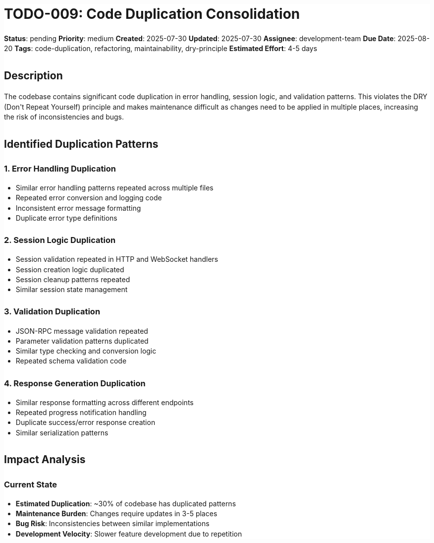 # TODO-009: Code Duplication Consolidation

**Status**: pending
**Priority**: medium
**Created**: 2025-07-30
**Updated**: 2025-07-30
**Assignee**: development-team
**Due Date**: 2025-08-20
**Tags**: code-duplication, refactoring, maintainability, dry-principle
**Estimated Effort**: 4-5 days

## Description

The codebase contains significant code duplication in error handling, session logic, and validation patterns. This violates the DRY (Don't Repeat Yourself) principle and makes maintenance difficult as changes need to be applied in multiple places, increasing the risk of inconsistencies and bugs.

## Identified Duplication Patterns

### 1. Error Handling Duplication
- Similar error handling patterns repeated across multiple files
- Repeated error conversion and logging code
- Inconsistent error message formatting
- Duplicate error type definitions

### 2. Session Logic Duplication
- Session validation repeated in HTTP and WebSocket handlers
- Session creation logic duplicated
- Session cleanup patterns repeated
- Similar session state management

### 3. Validation Duplication
- JSON-RPC message validation repeated
- Parameter validation patterns duplicated
- Similar type checking and conversion logic
- Repeated schema validation code

### 4. Response Generation Duplication
- Similar response formatting across different endpoints
- Repeated progress notification handling
- Duplicate success/error response creation
- Similar serialization patterns

## Impact Analysis

### Current State
- **Estimated Duplication**: ~30% of codebase has duplicated patterns
- **Maintenance Burden**: Changes require updates in 3-5 places
- **Bug Risk**: Inconsistencies between similar implementations
- **Development Velocity**: Slower feature development due to repetition
